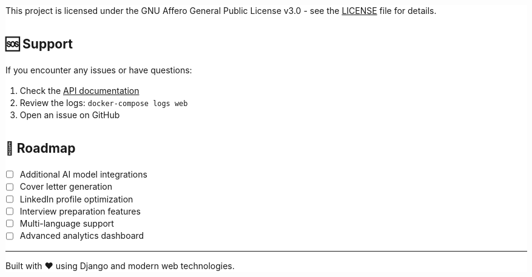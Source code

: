 This project is licensed under the GNU Affero General Public License v3.0 - see the [LICENSE](LICENSE) file for details.

## 🆘 Support

If you encounter any issues or have questions:

1. Check the [API documentation](http://localhost:8000/)
2. Review the logs: `docker-compose logs web`
3. Open an issue on GitHub

## 🔮 Roadmap

- [ ] Additional AI model integrations
- [ ] Cover letter generation
- [ ] LinkedIn profile optimization
- [ ] Interview preparation features
- [ ] Multi-language support
- [ ] Advanced analytics dashboard

---

Built with ❤️ using Django and modern web technologies.
